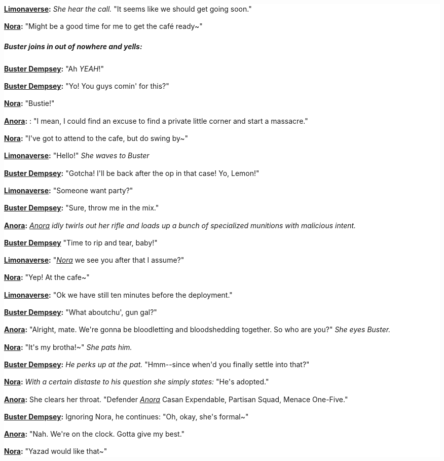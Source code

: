 **[Limonaverse](Characters/Limonaverse.md):**	*She hear the call.* "It seems like we should get going soon."

**[Nora](Characters/Nora%20Honora.md):**	"Might be a good time for me to get the café ready~"

##### Buster joins in out of nowhere and yells:
**[Buster Dempsey](Characters/Buster%20Dempsey.md):** "Ah *YEAH*!"

**[Buster Dempsey](Characters/Buster%20Dempsey.md):**	"Yo! You guys comin' for this?"

**[Nora](Characters/Nora%20Honora.md):**	"Bustie!"

**[Anora](Characters/Anora%20Casan.md):** :	"I mean, I could find an excuse to find a private little corner and start a massacre."

**[Nora](Characters/Nora%20Honora.md):**	"I've got to attend to the cafe, but do swing by~"

**[Limonaverse](Characters/Limonaverse.md):**	"Hello!" *She waves to Buster*

**[Buster Dempsey](Characters/Buster%20Dempsey.md):**	"Gotcha! I'll be back after the op in that case! Yo, Lemon!"

**[Limonaverse](Characters/Limonaverse.md):**	"Someone want party?"

**[Buster Dempsey](Characters/Buster%20Dempsey.md):**	"Sure, throw me in the mix."

**[Anora](Characters/Anora%20Casan.md):** 	*[Anora](Characters/Anora%20Casan.md)  idly twirls out her rifle and loads up a bunch of specialized munitions with malicious intent.*

**[Buster Dempsey](Characters/Buster%20Dempsey.md)**	"Time to rip and tear, baby!"

**[Limonaverse](Characters/Limonaverse.md):**	"*[Nora](Characters/Nora%20Honora.md)* we see you after that I assume?"

**[Nora](Characters/Nora%20Honora.md):**	"Yep! At the cafe~"

**[Limonaverse](Characters/Limonaverse.md):**	"Ok we have still ten minutes before the deployment."

**[Buster Dempsey](Characters/Buster%20Dempsey.md):**	"What aboutchu', gun gal?"


**[Anora](Characters/Anora%20Casan.md):** 	"Alright, mate. We're gonna be bloodletting and bloodshedding together. So who are you?" *She eyes Buster.*

**[Nora](Characters/Nora%20Honora.md):**	"It's my brotha!~"  *She pats him.*

**[Buster Dempsey](Characters/Buster%20Dempsey.md):**	*He perks up at the pat.* "Hmm--since when'd you finally settle into that?"

**[Nora](Characters/Nora%20Honora.md):** *With a certain distaste to his question she simply states:* "He's adopted."

**[Anora](Characters/Anora%20Casan.md):** 	She clears her throat. "Defender *[Anora](Characters/Anora%20Casan.md)*  Casan Expendable, Partisan Squad, Menace One-Five."

**[Buster Dempsey](Characters/Buster%20Dempsey.md):** Ignoring Nora, he continues:	"Oh, okay, she's formal~"

**[Anora](Characters/Anora%20Casan.md):** 	"Nah. We're on the clock. Gotta give my best."

**[Nora](Characters/Nora%20Honora.md):**	"Yazad would like that~"
